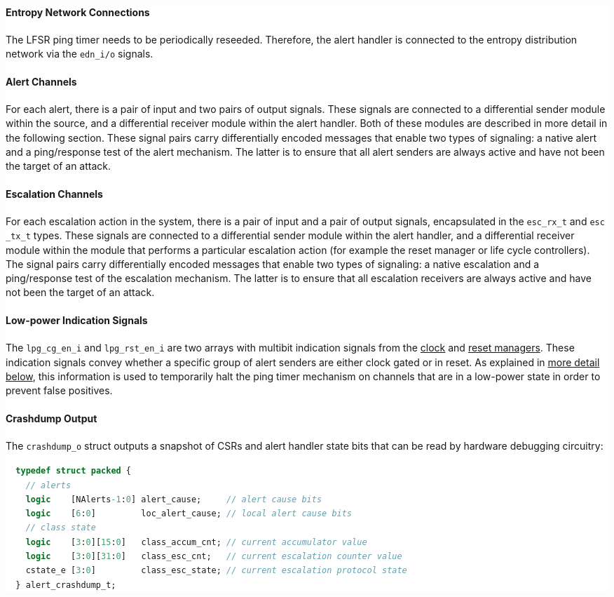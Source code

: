 #### Entropy Network Connections

The LFSR ping timer needs to be periodically reseeded.
Therefore, the alert handler is connected to the entropy distribution network via the `edn_i/o` signals.

#### Alert Channels

For each alert, there is a pair of input and two pairs of output signals.
These signals are connected to a differential sender module within the source, and a differential receiver module within the alert handler.
Both of these modules are described in more detail in the following section.
These signal pairs carry differentially encoded messages that enable two types of signaling: a native alert and a ping/response test of the alert mechanism.
The latter is to ensure that all alert senders are always active and have not been the target of an attack.

#### Escalation Channels

For each escalation action in the system, there is a pair of input and a pair of output signals, encapsulated in the `esc_rx_t` and `esc_tx_t` types.
These signals are connected to a differential sender module within the alert handler, and a differential receiver module within the module that performs a particular escalation action (for example the reset manager or life cycle controllers).
The signal pairs carry differentially encoded messages that enable two types of signaling: a native escalation and a ping/response test of the escalation mechanism.
The latter is to ensure that all escalation receivers are always active and have not been the target of an attack.

#### Low-power Indication Signals

The `lpg_cg_en_i` and `lpg_rst_en_i` are two arrays with multibit indication signals from the [clock](../../clkmgr/README.md) and [reset managers](../../rstmgr/README.md).
These indication signals convey whether a specific group of alert senders are either clock gated or in reset.
As explained in [more detail below](#low-power-management-of-alert-channels), this information is used to temporarily halt the ping timer mechanism on channels that are in a low-power state in order to prevent false positives.

#### Crashdump Output

The `crashdump_o` struct outputs a snapshot of CSRs and alert handler state bits that can be read by hardware debugging circuitry:

```systemverilog
  typedef struct packed {
    // alerts
    logic    [NAlerts-1:0] alert_cause;     // alert cause bits
    logic    [6:0]         loc_alert_cause; // local alert cause bits
    // class state
    logic    [3:0][15:0]   class_accum_cnt; // current accumulator value
    logic    [3:0][31:0]   class_esc_cnt;   // current escalation counter value
    cstate_e [3:0]         class_esc_state; // current escalation protocol state
  } alert_crashdump_t;
```
